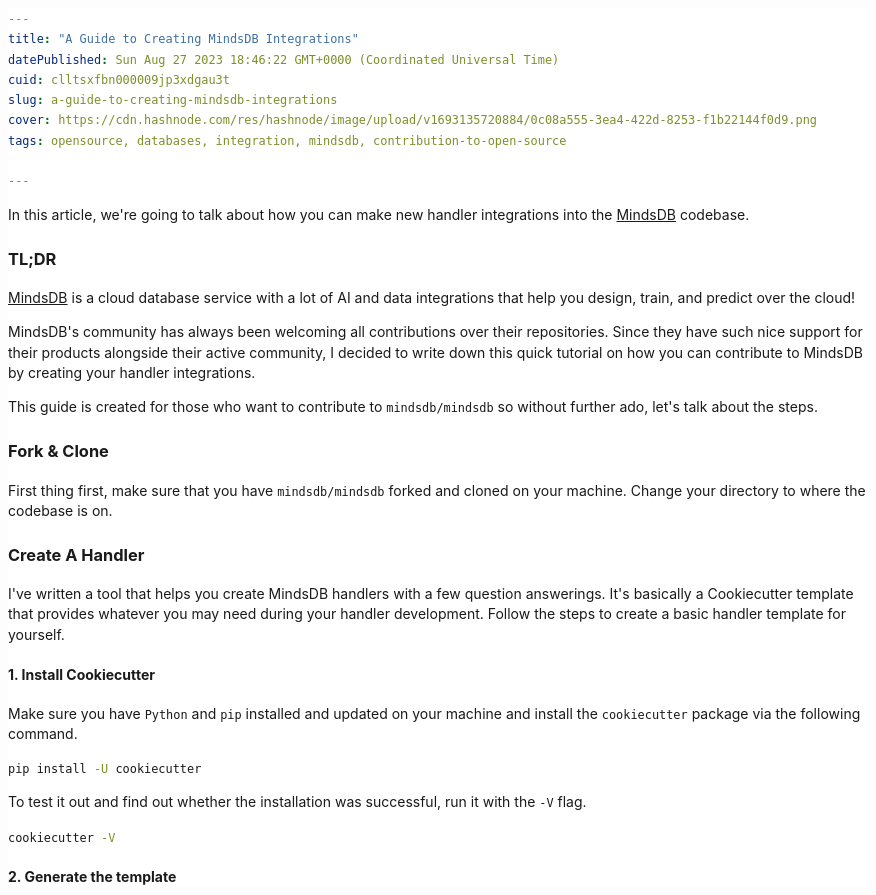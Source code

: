 ```yaml
---
title: "A Guide to Creating MindsDB Integrations"
datePublished: Sun Aug 27 2023 18:46:22 GMT+0000 (Coordinated Universal Time)
cuid: clltsxfbn000009jp3xdgau3t
slug: a-guide-to-creating-mindsdb-integrations
cover: https://cdn.hashnode.com/res/hashnode/image/upload/v1693135720884/0c08a555-3ea4-422d-8253-f1b22144f0d9.png
tags: opensource, databases, integration, mindsdb, contribution-to-open-source

---
```


In this article, we're going to talk about how you can make new handler integrations into the [MindsDB](https://github.com/mindsdb/mindsdb) codebase.

### TL;DR

[MindsDB](https://mindsdb.com) is a cloud database service with a lot of AI and data integrations that help you design, train, and predict over the cloud!

MindsDB's community has always been welcoming all contributions over their repositories. Since they have such nice support for their products alongside their active community, I decided to write down this quick tutorial on how you can contribute to MindsDB by creating your handler integrations.

This guide is created for those who want to contribute to `mindsdb/mindsdb` so without further ado, let's talk about the steps.

### Fork & Clone

First thing first, make sure that you have `mindsdb/mindsdb` forked and cloned on your machine. Change your directory to where the codebase is on.

### Create A Handler

I've written a tool that helps you create MindsDB handlers with a few question answerings. It's basically a Cookiecutter template that provides whatever you may need during your handler development. Follow the steps to create a basic handler template for yourself.

#### 1\. Install Cookiecutter

Make sure you have `Python` and `pip` installed and updated on your machine and install the `cookiecutter` package via the following command.

```bash
pip install -U cookiecutter
```

To test it out and find out whether the installation was successful, run it with the `-V` flag.

```bash
cookiecutter -V
```

#### 2\. Generate the template
